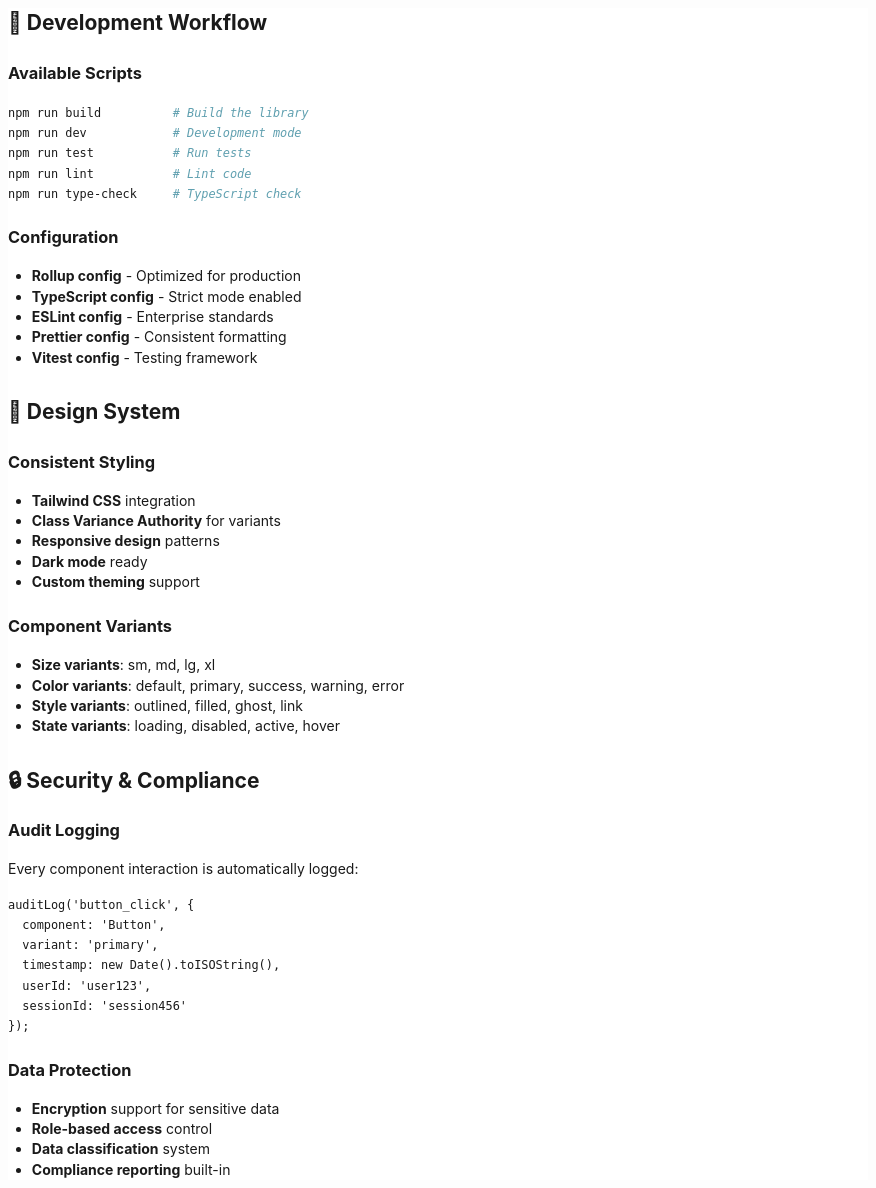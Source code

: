 ## 🔧 Development Workflow

### Available Scripts
```bash
npm run build          # Build the library
npm run dev            # Development mode
npm run test           # Run tests
npm run lint           # Lint code
npm run type-check     # TypeScript check
```

### Configuration
- **Rollup config** - Optimized for production
- **TypeScript config** - Strict mode enabled
- **ESLint config** - Enterprise standards
- **Prettier config** - Consistent formatting
- **Vitest config** - Testing framework

## 🎨 Design System

### Consistent Styling
- **Tailwind CSS** integration
- **Class Variance Authority** for variants
- **Responsive design** patterns
- **Dark mode** ready
- **Custom theming** support

### Component Variants
- **Size variants**: sm, md, lg, xl
- **Color variants**: default, primary, success, warning, error
- **Style variants**: outlined, filled, ghost, link
- **State variants**: loading, disabled, active, hover

## 🔒 Security & Compliance

### Audit Logging
Every component interaction is automatically logged:
```tsx
auditLog('button_click', {
  component: 'Button',
  variant: 'primary',
  timestamp: new Date().toISOString(),
  userId: 'user123',
  sessionId: 'session456'
});
```

### Data Protection
- **Encryption** support for sensitive data
- **Role-based access** control
- **Data classification** system
- **Compliance reporting** built-in
